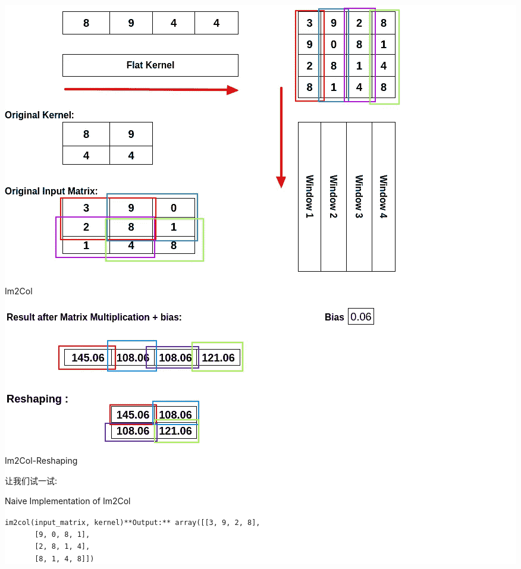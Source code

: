 ![](img/27e0c0dea443d10fb048291ef333141e.png)

Im2Col

![](img/83adbbef6b886c321bab1a1c2db10903.png)

Im2Col-Reshaping

让我们试一试:

Naive Implementation of Im2Col

```
im2col(input_matrix, kernel)**Output:** array([[3, 9, 2, 8],
       [9, 0, 8, 1],
       [2, 8, 1, 4],
       [8, 1, 4, 8]])
```
